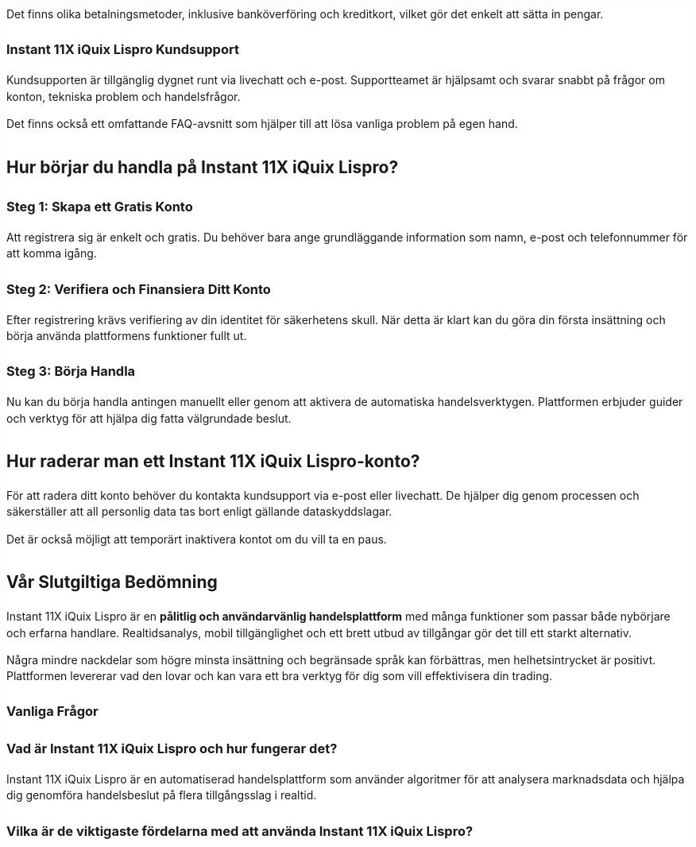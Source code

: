 Det finns olika betalningsmetoder, inklusive banköverföring och kreditkort, vilket gör det enkelt att sätta in pengar.

### Instant 11X iQuix Lispro Kundsupport

Kundsupporten är tillgänglig dygnet runt via livechatt och e-post. Supportteamet är hjälpsamt och svarar snabbt på frågor om konton, tekniska problem och handelsfrågor.

Det finns också ett omfattande FAQ-avsnitt som hjälper till att lösa vanliga problem på egen hand.

## Hur börjar du handla på Instant 11X iQuix Lispro?

### Steg 1: Skapa ett Gratis Konto

Att registrera sig är enkelt och gratis. Du behöver bara ange grundläggande information som namn, e-post och telefonnummer för att komma igång.

### Steg 2: Verifiera och Finansiera Ditt Konto

Efter registrering krävs verifiering av din identitet för säkerhetens skull. När detta är klart kan du göra din första insättning och börja använda plattformens funktioner fullt ut.

### Steg 3: Börja Handla

Nu kan du börja handla antingen manuellt eller genom att aktivera de automatiska handelsverktygen. Plattformen erbjuder guider och verktyg för att hjälpa dig fatta välgrundade beslut.

## Hur raderar man ett Instant 11X iQuix Lispro-konto?

För att radera ditt konto behöver du kontakta kundsupport via e-post eller livechatt. De hjälper dig genom processen och säkerställer att all personlig data tas bort enligt gällande dataskyddslagar.

Det är också möjligt att temporärt inaktivera kontot om du vill ta en paus.

## Vår Slutgiltiga Bedömning

Instant 11X iQuix Lispro är en **pålitlig och användarvänlig handelsplattform** med många funktioner som passar både nybörjare och erfarna handlare. Realtidsanalys, mobil tillgänglighet och ett brett utbud av tillgångar gör det till ett starkt alternativ.

Några mindre nackdelar som högre minsta insättning och begränsade språk kan förbättras, men helhetsintrycket är positivt. Plattformen levererar vad den lovar och kan vara ett bra verktyg för dig som vill effektivisera din trading.

### Vanliga Frågor

### Vad är Instant 11X iQuix Lispro och hur fungerar det?

Instant 11X iQuix Lispro är en automatiserad handelsplattform som använder algoritmer för att analysera marknadsdata och hjälpa dig genomföra handelsbeslut på flera tillgångsslag i realtid.

### Vilka är de viktigaste fördelarna med att använda Instant 11X iQuix Lispro?
